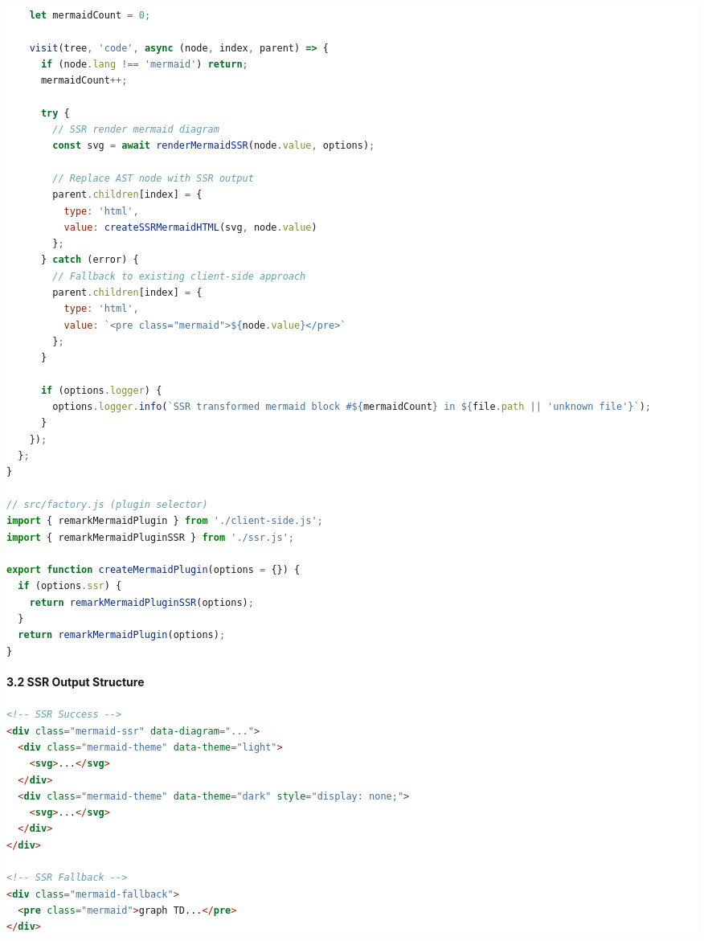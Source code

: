 ```javascript
    let mermaidCount = 0;
    
    visit(tree, 'code', async (node, index, parent) => {
      if (node.lang !== 'mermaid') return;
      mermaidCount++;
      
      try {
        // SSR render mermaid diagram
        const svg = await renderMermaidSSR(node.value, options);
        
        // Replace AST node with SSR output
        parent.children[index] = {
          type: 'html',
          value: createSSRMermaidHTML(svg, node.value)
        };
      } catch (error) {
        // Fallback to existing client-side approach
        parent.children[index] = {
          type: 'html',
          value: `<pre class="mermaid">${node.value}</pre>`
        };
      }
      
      if (options.logger) {
        options.logger.info(`SSR transformed mermaid block #${mermaidCount} in ${file.path || 'unknown file'}`);
      }
    });
  };
}

// src/factory.js (plugin selector)
import { remarkMermaidPlugin } from './client-side.js';
import { remarkMermaidPluginSSR } from './ssr.js';

export function createMermaidPlugin(options = {}) {
  if (options.ssr) {
    return remarkMermaidPluginSSR(options);
  }
  return remarkMermaidPlugin(options);
}
```

#### 3.2 SSR Output Structure
```html
<!-- SSR Success -->
<div class="mermaid-ssr" data-diagram="...">
  <div class="mermaid-theme" data-theme="light">
    <svg>...</svg>
  </div>
  <div class="mermaid-theme" data-theme="dark" style="display: none;">
    <svg>...</svg>
  </div>
</div>

<!-- SSR Fallback -->
<div class="mermaid-fallback">
  <pre class="mermaid">graph TD...</pre>
</div>
```
